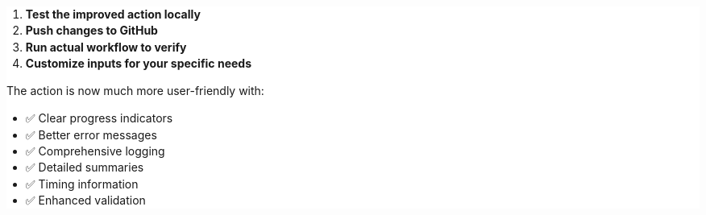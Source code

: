 1. **Test the improved action locally**
2. **Push changes to GitHub**
3. **Run actual workflow to verify**
4. **Customize inputs for your specific needs**

The action is now much more user-friendly with:
- ✅ Clear progress indicators
- ✅ Better error messages  
- ✅ Comprehensive logging
- ✅ Detailed summaries
- ✅ Timing information
- ✅ Enhanced validation